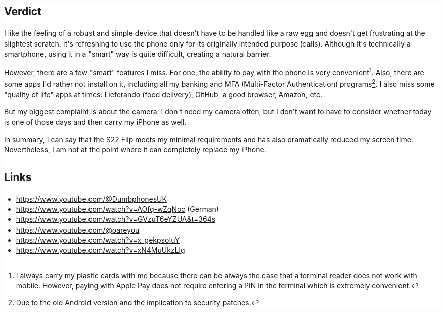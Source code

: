 ## Verdict

I like the feeling of a robust and simple device that doesn't have to be handled like a raw egg and doesn't get frustrating at the slightest scratch. It's refreshing to use the phone only for its originally intended purpose (calls). Although it's technically a smartphone, using it in a "smart" way is quite difficult, creating a natural barrier.

However, there are a few "smart" features I miss. For one, the ability to pay with the phone is very convenient[^4]. Also, there are some apps I'd rather not install on it, including all my banking and MFA (Multi-Factor Authentication) programs[^5]. I also miss some "quality of life" apps at times: Lieferando (food delivery), GitHub, a good browser, Amazon, etc.

But my biggest complaint is about the camera. I don't need my camera often, but I don't want to have to consider whether today is one of those days and then carry my iPhone as well.

In summary, I can say that the S22 Flip meets my minimal requirements and has also dramatically reduced my screen time. Nevertheless, I am not at the point where it can completely replace my iPhone.

## Links

- <https://www.youtube.com/@DumbphonesUK>
- <https://www.youtube.com/watch?v=AOfq-wZqNoc> (German)
- <https://www.youtube.com/watch?v=GVzuT6eYZUA&t=364s>
- <https://www.youtube.com/@oareyou>
- <https://www.youtube.com/watch?v=x_gekpsoIuY>
- <https://www.youtube.com/watch?v=xN4MuUkzLlg>

[^1]: [Official](https://www.catphones.com/en-us/cat-s22-flip/) marketing phrase :wink:

[^2]: [F-Druid](https://f-droid.org/en/) is an alternative app store with free and open source software.

[^3]: The outer display can't show notifications from apps. Only missed calls and SMS are shown.

[^4]: I always carry my plastic cards with me because there can be always the case that a terminal reader does not work with mobile. However, paying with Apple Pay does not require entering a PIN in the terminal which is extremely convenient.

[^5]: Due to the old Android version and the implication to security patches.
